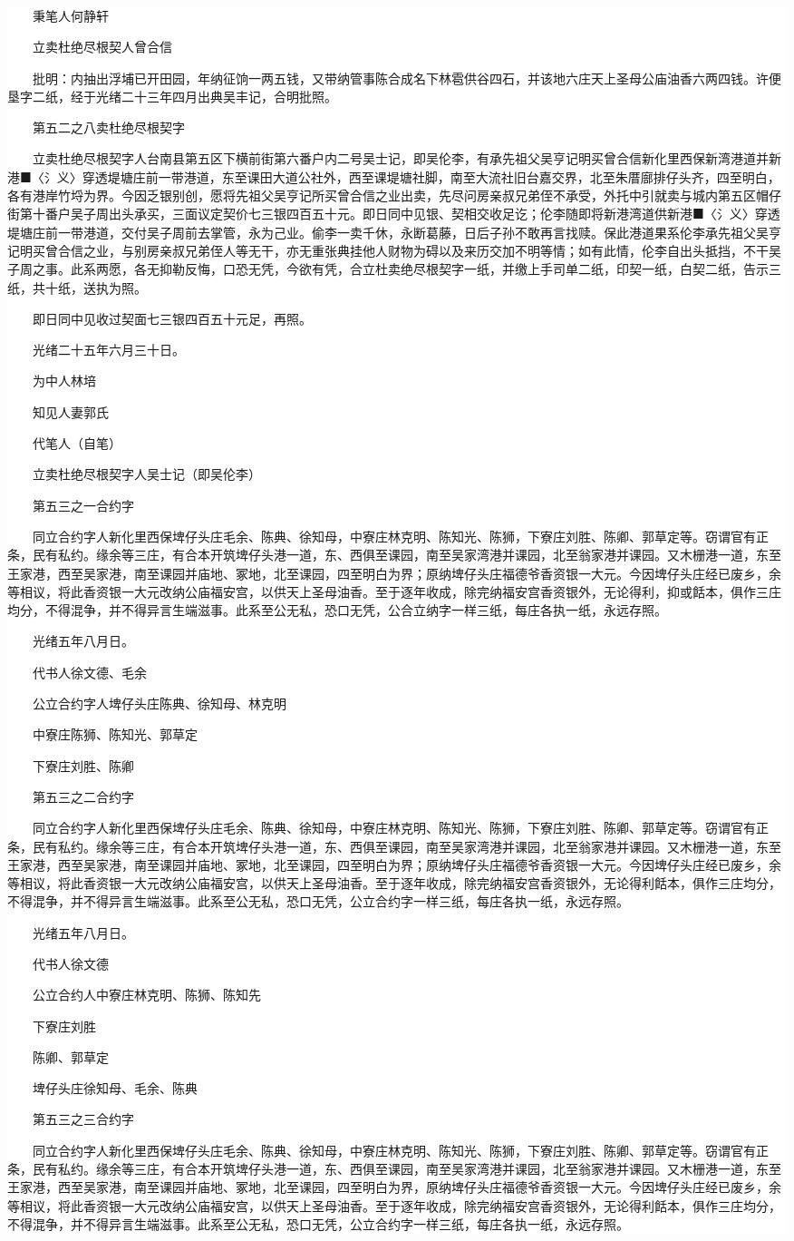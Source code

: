 　　秉笔人何静轩

　　立卖杜绝尽根契人曾合信

　　批明：内抽出浮埔已开田园，年纳征饷一两五钱，又带纳管事陈合成名下林雹供谷四石，并该地六庄天上圣母公庙油香六两四钱。许便垦字二纸，经于光绪二十三年四月出典吴丰记，合明批照。

　　第五二之八卖杜绝尽根契字

　　立卖杜绝尽根契字人台南县第五区下横前街第六番户内二号吴士记，即吴伦李，有承先祖父吴亨记明买曾合信新化里西保新湾港道并新港■〈氵义〉穿透堤塘庄前一带港道，东至课田大道公社外，西至课堤塘社脚，南至大流社旧台嘉交界，北至朱厝廍排仔头齐，四至明白，各有港岸竹埒为界。今因乏银别创，愿将先祖父吴亨记所买曾合信之业出卖，先尽问房亲叔兄弟侄不承受，外托中引就卖与城内第五区帽仔街第十番户吴子周出头承买，三面议定契价七三银四百五十元。即日同中见银、契相交收足讫；伦李随即将新港湾道供新港■〈氵义〉穿透堤塘庄前一带港道，交付吴子周前去掌管，永为己业。偷李一卖千休，永断葛藤，日后子孙不敢再言找赎。保此港道果系伦李承先祖父吴亨记明买曾合信之业，与别房亲叔兄弟侄人等无干，亦无重张典挂他人财物为碍以及来历交加不明等情；如有此情，伦李自出头抵挡，不干吴子周之事。此系两愿，各无抑勒反悔，口恐无凭，今欲有凭，合立杜卖绝尽根契字一纸，并缴上手司单二纸，印契一纸，白契二纸，告示三纸，共十纸，送执为照。

　　即日同中见收过契面七三银四百五十元足，再照。

　　光绪二十五年六月三十日。

　　为中人林培

　　知见人妻郭氏

　　代笔人（自笔）

　　立卖杜绝尽根契字人吴士记（即吴伦李）

　　第五三之一合约字

　　同立合约字人新化里西保埤仔头庄毛余、陈典、徐知母，中寮庄林克明、陈知光、陈狮，下寮庄刘胜、陈卿、郭草定等。窃谓官有正条，民有私约。缘余等三庄，有合本开筑埤仔头港一道，东、西俱至课园，南至吴家湾港并课园，北至翁家港并课园。又木栅港一道，东至王家港，西至吴家港，南至课园并庙地、冢地，北至课园，四至明白为界；原纳埤仔头庄福德爷香资银一大元。今因埤仔头庄经已废乡，余等相议，将此香资银一大元改纳公庙福安宫，以供天上圣母油香。至于逐年收成，除完纳福安宫香资银外，无论得利，抑或餂本，俱作三庄均分，不得混争，并不得异言生端滋事。此系至公无私，恐口无凭，公合立纳字一样三纸，每庄各执一纸，永远存照。

　　光绪五年八月日。

　　代书人徐文德、毛余

　　公立合约字人埤仔头庄陈典、徐知母、林克明

　　中寮庄陈狮、陈知光、郭草定

　　下寮庄刘胜、陈卿

　　第五三之二合约字

　　同立合约字人新化里西保埤仔头庄毛余、陈典、徐知母，中寮庄林克明、陈知光、陈狮，下寮庄刘胜、陈卿、郭草定等。窃谓官有正条，民有私约。缘余等三庄，有合本开筑埤仔头港一道，东、西俱至课园，南至吴家湾港并课园，北至翁家港并课园。又木栅港一道，东至王家港，西至吴家港，南至课园并庙地、冢地，北至课园，四至明白为界；原纳埤仔头庄福德爷香资银一大元。今因埤仔头庄经已废乡，余等相议，将此香资银一大元改纳公庙福安宫，以供天上圣母油香。至于逐年收成，除完纳福安宫香资银外，无论得利餂本，俱作三庄均分，不得混争，并不得异言生端滋事。此系至公无私，恐口无凭，公立合约字一样三纸，每庄各执一纸，永远存照。

　　光绪五年八月日。

　　代书人徐文德

　　公立合约人中寮庄林克明、陈狮、陈知先

　　下寮庄刘胜

　　陈卿、郭草定

　　埤仔头庄徐知母、毛余、陈典

　　第五三之三合约字

　　同立合约字人新化里西保埤仔头庄毛余、陈典、徐知母，中寮庄林克明、陈知光、陈狮，下寮庄刘胜、陈卿、郭草定等。窃谓官有正条，民有私约。缘余等三庄，有合本开筑埤仔头港一道，东、西俱至课园，南至吴家湾港并课园，北至翁家港并课园。又木栅港一道，东至王家港，西至吴家港，南至课园并庙地、冢地，北至课园，四至明白为界，原纳埤仔头庄福德爷香资银一大元。今因埤仔头庄经已废乡，余等相议，将此香资银一大元改纳公庙福安宫，以供天上圣母油香。至于逐年收成，除完纳福安宫香资银外，无论得利餂本，俱作三庄均分，不得混争，并不得异言生端滋事。此系至公无私，恐口无凭，公立合约字一样三纸，每庄各执一纸，永远存照。
